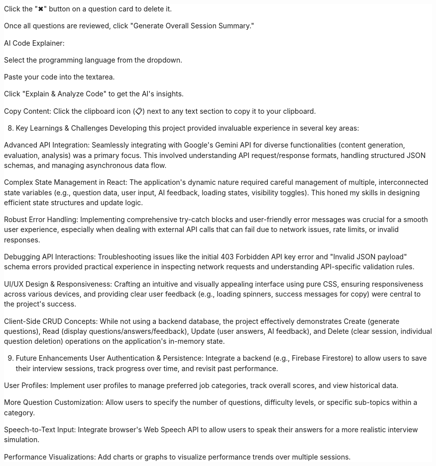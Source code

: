 Click the "✖" button on a question card to delete it.

Once all questions are reviewed, click "Generate Overall Session Summary."

AI Code Explainer:

Select the programming language from the dropdown.

Paste your code into the textarea.

Click "Explain & Analyze Code" to get the AI's insights.

Copy Content: Click the clipboard icon (📋) next to any text section to copy it to your clipboard.



8. Key Learnings & Challenges
Developing this project provided invaluable experience in several key areas:

Advanced API Integration: Seamlessly integrating with Google's Gemini API for diverse functionalities (content generation, evaluation, analysis) was a primary focus. This involved understanding API request/response formats, handling structured JSON schemas, and managing asynchronous data flow.

Complex State Management in React: The application's dynamic nature required careful management of multiple, interconnected state variables (e.g., question data, user input, AI feedback, loading states, visibility toggles). This honed my skills in designing efficient state structures and update logic.

Robust Error Handling: Implementing comprehensive try-catch blocks and user-friendly error messages was crucial for a smooth user experience, especially when dealing with external API calls that can fail due to network issues, rate limits, or invalid responses.

Debugging API Interactions: Troubleshooting issues like the initial 403 Forbidden API key error and "Invalid JSON payload" schema errors provided practical experience in inspecting network requests and understanding API-specific validation rules.

UI/UX Design & Responsiveness: Crafting an intuitive and visually appealing interface using pure CSS, ensuring responsiveness across various devices, and providing clear user feedback (e.g., loading spinners, success messages for copy) were central to the project's success.

Client-Side CRUD Concepts: While not using a backend database, the project effectively demonstrates Create (generate questions), Read (display questions/answers/feedback), Update (user answers, AI feedback), and Delete (clear session, individual question deletion) operations on the application's in-memory state.

9. Future Enhancements
User Authentication & Persistence: Integrate a backend (e.g., Firebase Firestore) to allow users to save their interview sessions, track progress over time, and revisit past performance.

User Profiles: Implement user profiles to manage preferred job categories, track overall scores, and view historical data.

More Question Customization: Allow users to specify the number of questions, difficulty levels, or specific sub-topics within a category.

Speech-to-Text Input: Integrate browser's Web Speech API to allow users to speak their answers for a more realistic interview simulation.

Performance Visualizations: Add charts or graphs to visualize performance trends over multiple sessions.
